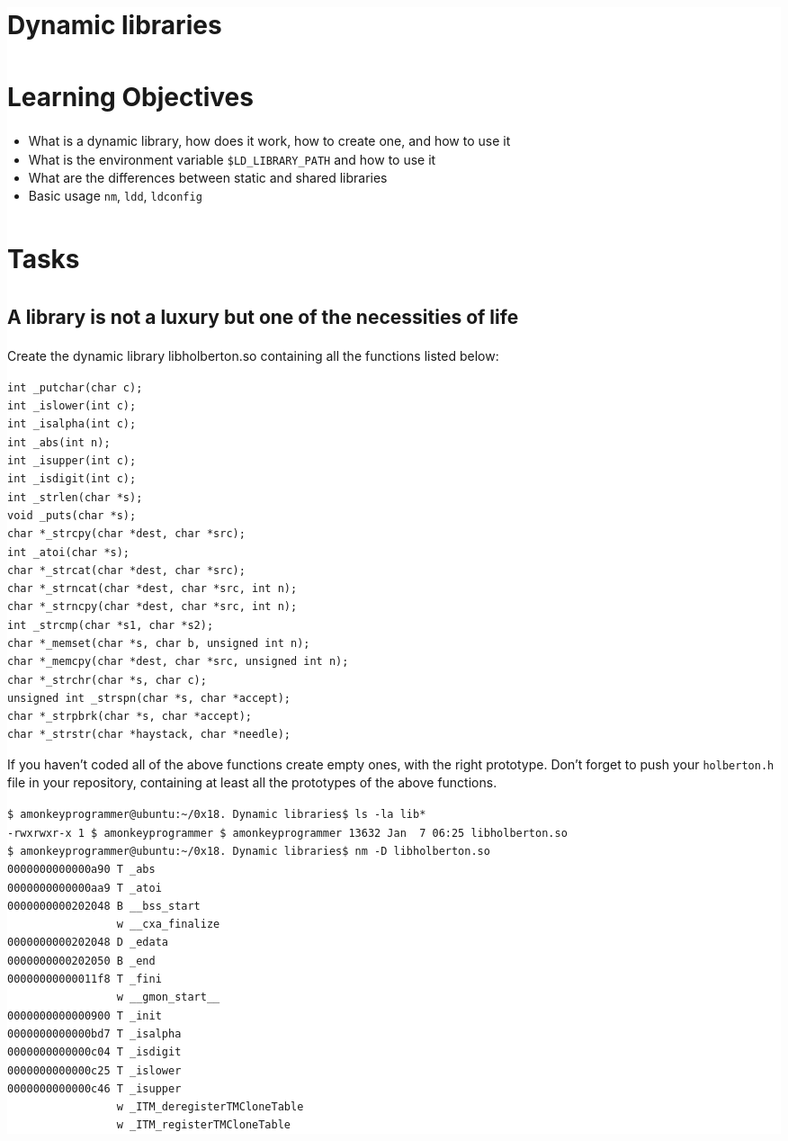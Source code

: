 # Dynamic libraries

# Learning Objectives

* What is a dynamic library, how does it work, how to create one, and how to use it
* What is the environment variable `$LD_LIBRARY_PATH` and how to use it
* What are the differences between static and shared libraries
* Basic usage `nm`, `ldd`, `ldconfig`

# Tasks

## A library is not a luxury but one of the necessities of life

Create the dynamic library libholberton.so containing all the functions listed below:

```
int _putchar(char c);
int _islower(int c);
int _isalpha(int c);
int _abs(int n);
int _isupper(int c);
int _isdigit(int c);
int _strlen(char *s);
void _puts(char *s);
char *_strcpy(char *dest, char *src);
int _atoi(char *s);
char *_strcat(char *dest, char *src);
char *_strncat(char *dest, char *src, int n);
char *_strncpy(char *dest, char *src, int n);
int _strcmp(char *s1, char *s2);
char *_memset(char *s, char b, unsigned int n);
char *_memcpy(char *dest, char *src, unsigned int n);
char *_strchr(char *s, char c);
unsigned int _strspn(char *s, char *accept);
char *_strpbrk(char *s, char *accept);
char *_strstr(char *haystack, char *needle);
```

If you haven’t coded all of the above functions create empty ones, with the right prototype.
Don’t forget to push your `holberton.h` file in your repository, containing at least all the prototypes of the above functions.

```
$ amonkeyprogrammer@ubuntu:~/0x18. Dynamic libraries$ ls -la lib*
-rwxrwxr-x 1 $ amonkeyprogrammer $ amonkeyprogrammer 13632 Jan  7 06:25 libholberton.so
$ amonkeyprogrammer@ubuntu:~/0x18. Dynamic libraries$ nm -D libholberton.so 
0000000000000a90 T _abs
0000000000000aa9 T _atoi
0000000000202048 B __bss_start
                 w __cxa_finalize
0000000000202048 D _edata
0000000000202050 B _end
00000000000011f8 T _fini
                 w __gmon_start__
0000000000000900 T _init
0000000000000bd7 T _isalpha
0000000000000c04 T _isdigit
0000000000000c25 T _islower
0000000000000c46 T _isupper
                 w _ITM_deregisterTMCloneTable
                 w _ITM_registerTMCloneTable
```